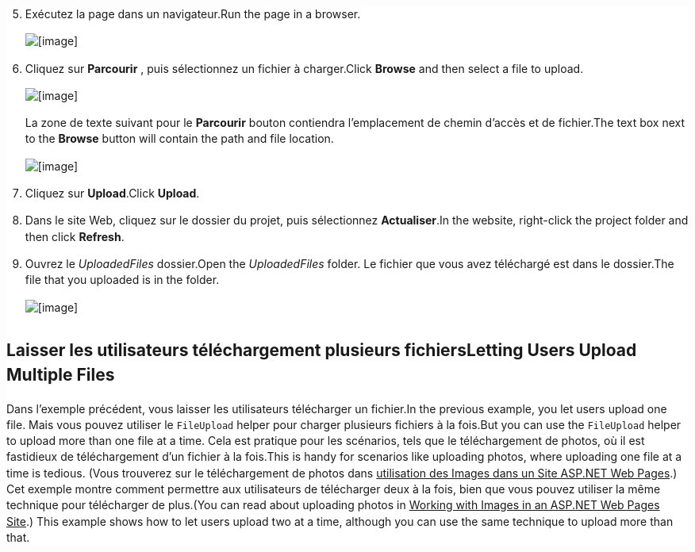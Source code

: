 5. <span data-ttu-id="a84c9-264">Exécutez la page dans un navigateur.</span><span class="sxs-lookup"><span data-stu-id="a84c9-264">Run the page in a browser.</span></span> 

    ![[image]](working-with-files/_static/image7.jpg)
6. <span data-ttu-id="a84c9-266">Cliquez sur **Parcourir** , puis sélectionnez un fichier à charger.</span><span class="sxs-lookup"><span data-stu-id="a84c9-266">Click **Browse** and then select a file to upload.</span></span> 

    ![[image]](working-with-files/_static/image8.jpg)

    <span data-ttu-id="a84c9-268">La zone de texte suivant pour le **Parcourir** bouton contiendra l’emplacement de chemin d’accès et de fichier.</span><span class="sxs-lookup"><span data-stu-id="a84c9-268">The text box next to the **Browse** button will contain the path and file location.</span></span>

    ![[image]](working-with-files/_static/image9.jpg)
7. <span data-ttu-id="a84c9-270">Cliquez sur **Upload**.</span><span class="sxs-lookup"><span data-stu-id="a84c9-270">Click **Upload**.</span></span>
8. <span data-ttu-id="a84c9-271">Dans le site Web, cliquez sur le dossier du projet, puis sélectionnez **Actualiser**.</span><span class="sxs-lookup"><span data-stu-id="a84c9-271">In the website, right-click the project folder and then click **Refresh**.</span></span>
9. <span data-ttu-id="a84c9-272">Ouvrez le *UploadedFiles* dossier.</span><span class="sxs-lookup"><span data-stu-id="a84c9-272">Open the *UploadedFiles* folder.</span></span> <span data-ttu-id="a84c9-273">Le fichier que vous avez téléchargé est dans le dossier.</span><span class="sxs-lookup"><span data-stu-id="a84c9-273">The file that you uploaded is in the folder.</span></span> 

    ![[image]](working-with-files/_static/image10.jpg)

<a id="Letting_Users_Upload_Multiple_Files"></a>
## <a name="letting-users-upload-multiple-files"></a><span data-ttu-id="a84c9-275">Laisser les utilisateurs téléchargement plusieurs fichiers</span><span class="sxs-lookup"><span data-stu-id="a84c9-275">Letting Users Upload Multiple Files</span></span>

<span data-ttu-id="a84c9-276">Dans l’exemple précédent, vous laisser les utilisateurs télécharger un fichier.</span><span class="sxs-lookup"><span data-stu-id="a84c9-276">In the previous example, you let users upload one file.</span></span> <span data-ttu-id="a84c9-277">Mais vous pouvez utiliser le `FileUpload` helper pour charger plusieurs fichiers à la fois.</span><span class="sxs-lookup"><span data-stu-id="a84c9-277">But you can use the `FileUpload` helper to upload more than one file at a time.</span></span> <span data-ttu-id="a84c9-278">Cela est pratique pour les scénarios, tels que le téléchargement de photos, où il est fastidieux de téléchargement d’un fichier à la fois.</span><span class="sxs-lookup"><span data-stu-id="a84c9-278">This is handy for scenarios like uploading photos, where uploading one file at a time is tedious.</span></span> <span data-ttu-id="a84c9-279">(Vous trouverez sur le téléchargement de photos dans [utilisation des Images dans un Site ASP.NET Web Pages](https://go.microsoft.com/fwlink/?LinkId=202897).) Cet exemple montre comment permettre aux utilisateurs de télécharger deux à la fois, bien que vous pouvez utiliser la même technique pour télécharger de plus.</span><span class="sxs-lookup"><span data-stu-id="a84c9-279">(You can read about uploading photos in [Working with Images in an ASP.NET Web Pages Site](https://go.microsoft.com/fwlink/?LinkId=202897).) This example shows how to let users upload two at a time, although you can use the same technique to upload more than that.</span></span>
